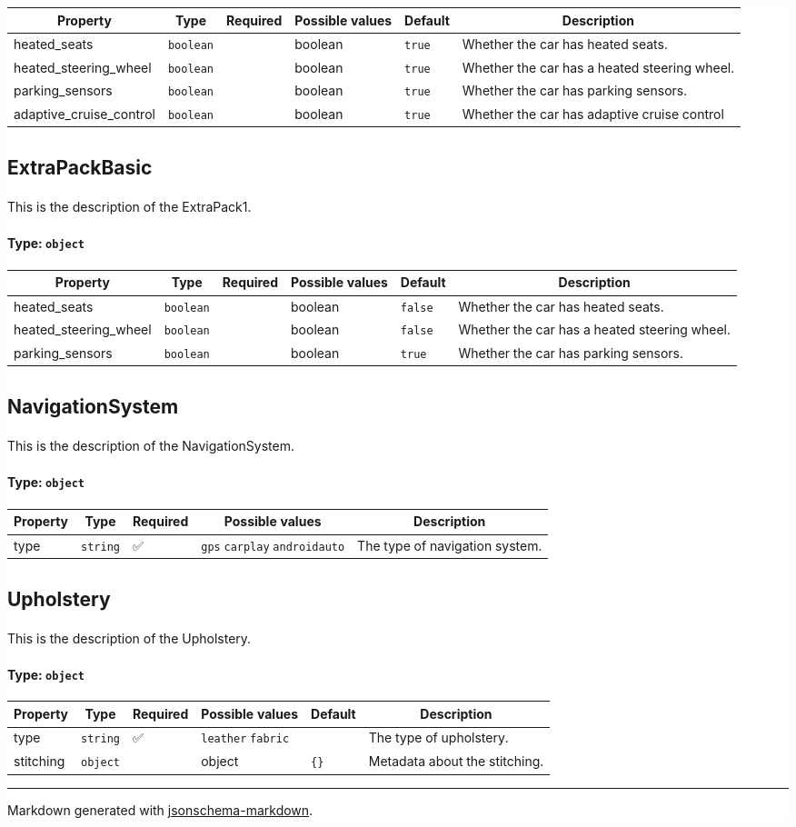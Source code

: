 | Property | Type | Required | Possible values | Default | Description |
| -------- | ---- | -------- | --------------- | ------- | ----------- |
| heated_seats | `boolean` |  | boolean | `true` | Whether the car has heated seats. |
| heated_steering_wheel | `boolean` |  | boolean | `true` | Whether the car has a heated steering wheel. |
| parking_sensors | `boolean` |  | boolean | `true` | Whether the car has parking sensors. |
| adaptive_cruise_control | `boolean` |  | boolean | `true` | Whether the car has adaptive cruise control |

## ExtraPackBasic

This is the description of the ExtraPack1.

#### Type: `object`

| Property | Type | Required | Possible values | Default | Description |
| -------- | ---- | -------- | --------------- | ------- | ----------- |
| heated_seats | `boolean` |  | boolean | `false` | Whether the car has heated seats. |
| heated_steering_wheel | `boolean` |  | boolean | `false` | Whether the car has a heated steering wheel. |
| parking_sensors | `boolean` |  | boolean | `true` | Whether the car has parking sensors. |

## NavigationSystem

This is the description of the NavigationSystem.

#### Type: `object`

| Property | Type | Required | Possible values | Description |
| -------- | ---- | -------- | --------------- | ----------- |
| type | `string` | ✅ | `gps` `carplay` `androidauto` | The type of navigation system. |

## Upholstery

This is the description of the Upholstery.

#### Type: `object`

| Property | Type | Required | Possible values | Default | Description |
| -------- | ---- | -------- | --------------- | ------- | ----------- |
| type | `string` | ✅ | `leather` `fabric` |  | The type of upholstery. |
| stitching | `object` |  | object | `{}` | Metadata about the stitching. |


---

Markdown generated with [jsonschema-markdown](https://github.com/elisiariocouto/jsonschema-markdown).

